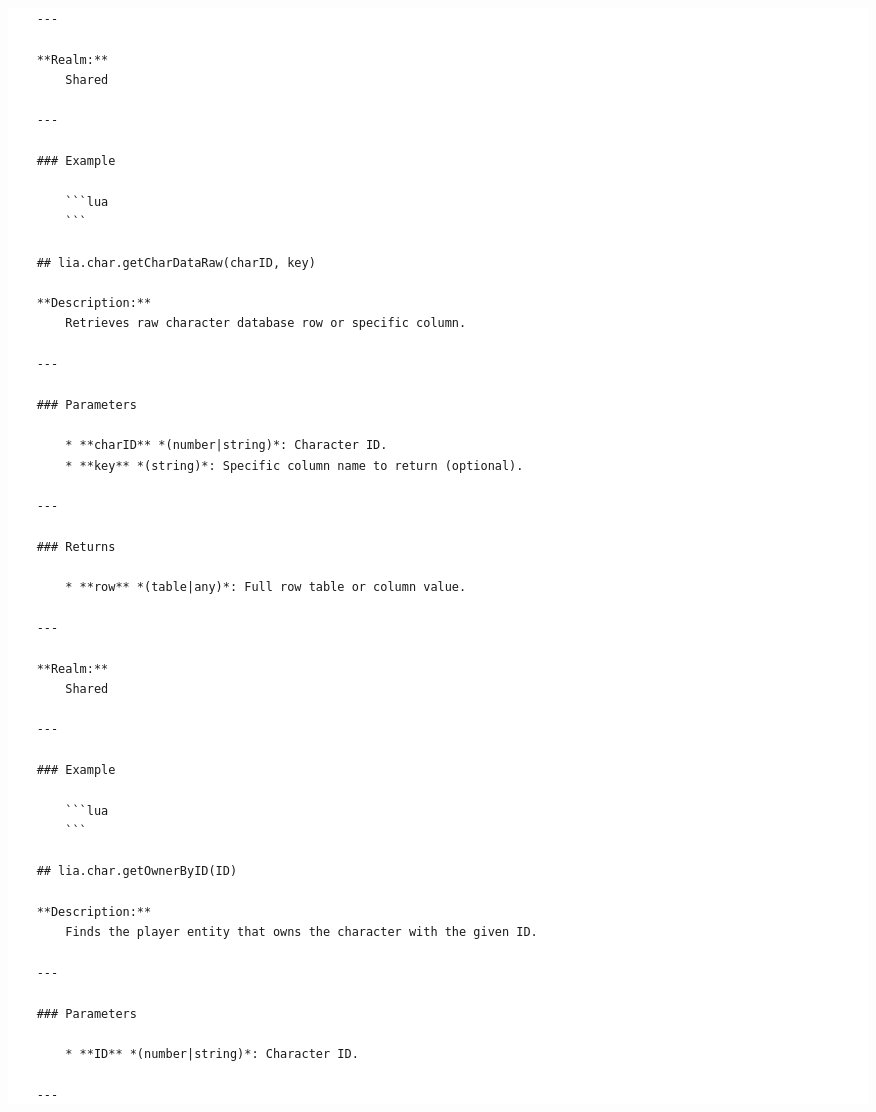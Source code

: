         ---

        **Realm:**
            Shared

        ---

        ### Example

            ```lua
            ```

        ## lia.char.getCharDataRaw(charID, key)

        **Description:**
            Retrieves raw character database row or specific column.

        ---

        ### Parameters

            * **charID** *(number|string)*: Character ID.
            * **key** *(string)*: Specific column name to return (optional).

        ---

        ### Returns

            * **row** *(table|any)*: Full row table or column value.

        ---

        **Realm:**
            Shared

        ---

        ### Example

            ```lua
            ```

        ## lia.char.getOwnerByID(ID)

        **Description:**
            Finds the player entity that owns the character with the given ID.

        ---

        ### Parameters

            * **ID** *(number|string)*: Character ID.

        ---
